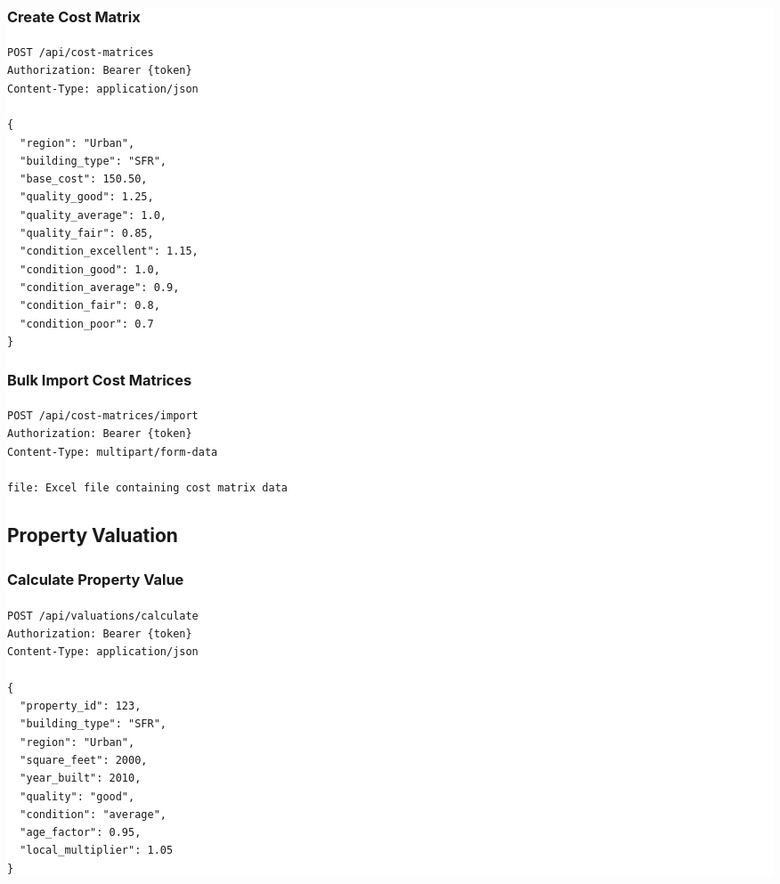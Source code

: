 ### Create Cost Matrix
```http
POST /api/cost-matrices
Authorization: Bearer {token}
Content-Type: application/json

{
  "region": "Urban",
  "building_type": "SFR",
  "base_cost": 150.50,
  "quality_good": 1.25,
  "quality_average": 1.0,
  "quality_fair": 0.85,
  "condition_excellent": 1.15,
  "condition_good": 1.0,
  "condition_average": 0.9,
  "condition_fair": 0.8,
  "condition_poor": 0.7
}
```

### Bulk Import Cost Matrices
```http
POST /api/cost-matrices/import
Authorization: Bearer {token}
Content-Type: multipart/form-data

file: Excel file containing cost matrix data
```

## Property Valuation

### Calculate Property Value
```http
POST /api/valuations/calculate
Authorization: Bearer {token}
Content-Type: application/json

{
  "property_id": 123,
  "building_type": "SFR",
  "region": "Urban",
  "square_feet": 2000,
  "year_built": 2010,
  "quality": "good",
  "condition": "average",
  "age_factor": 0.95,
  "local_multiplier": 1.05
}
```
